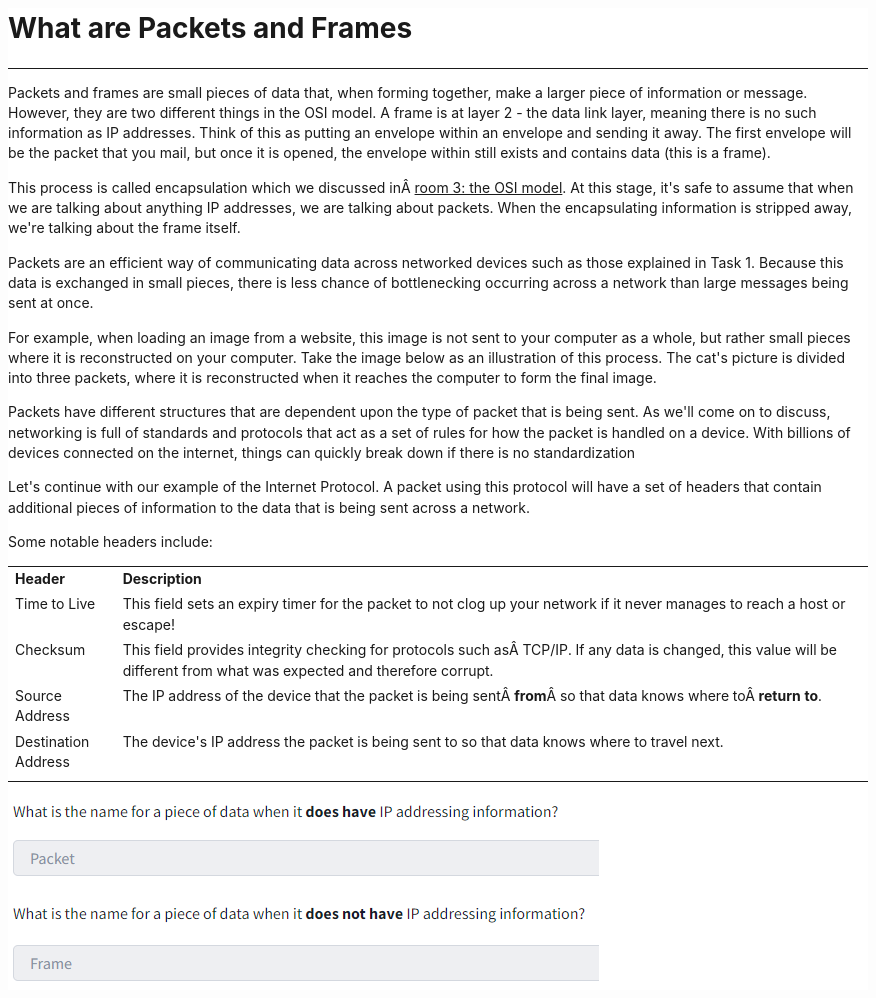 ﻿<iframe width="800" height="634" src="https://www.youtube.com/embed/vzcLrE0SfiQ" title="Packets and Frames - Networking Basics" frameborder="0" allow="accelerometer; autoplay; clipboard-write; encrypted-media; gyroscope; picture-in-picture; web-share" referrerpolicy="strict-origin-when-cross-origin" allowfullscreen></iframe>

# What are Packets and Frames
----

Packets and frames are small pieces of data that, when forming together, make a larger piece of information or message. However, they are two different things in the OSI model. A frame is at layer 2 - the data link layer, meaning there is no such information as IP addresses. Think of this as putting an envelope within an envelope and sending it away. The first envelope will be the packet that you mail, but once it is opened, the envelope within still exists and contains data (this is a frame).

This process is called encapsulation which we discussed inÂ [room 3: the OSI model](https://tryhackme.com/room/osimodelzi). At this stage, it's safe to assume that when we are talking about anything IP addresses, we are talking about packets. When the encapsulating information is stripped away, we're talking about the frame itself.

Packets are an efficient way of communicating data across networked devices such as those explained in Task 1. Because this data is exchanged in small pieces, there is less chance of bottlenecking occurring across a network than large messages being sent at once.

For example, when loading an image from a website, this image is not sent to your computer as a whole, but rather small pieces where it is reconstructed on your computer. Take the image below as an illustration of this process. The cat's picture is divided into three packets, where it is reconstructed when it reaches the computer to form the final image.

Packets have different structures that are dependent upon the type of packet that is being sent. As we'll come on to discuss, networking is full of standards and protocols that act as a set of rules for how the packet is handled on a device. With billions of devices connected on the internet, things can quickly break down if there is no standardization

Let's continue with our example of the Internet Protocol. A packet using this protocol will have a set of headers that contain additional pieces of information to the data that is being sent across a network.

Some notable headers include:

|                     |                                                                                                                                                                         |
| ------------------- | ----------------------------------------------------------------------------------------------------------------------------------------------------------------------- |
| **Header**          | **Description**                                                                                                                                                         |
| Time to Live        | This field sets an expiry timer for the packet to not clog up your network if it never manages to reach a host or escape!                                               |
| Checksum            | This field provides integrity checking for protocols such asÂ TCP/IP. If any data is changed, this value will be different from what was expected and therefore corrupt. |
| Source Address      | The IP address of the device that the packet is being sentÂ **from**Â so that data knows where toÂ **return to**.                                                          |
| Destination Address | The device's IP address the packet is being sent to so that data knows where to travel next.                                                                            |
|                     |                                                                                                                                                                         |
![Pasted image 20241120175538.png](../../IMAGES/Pasted%20image%2020241120175538.png)
